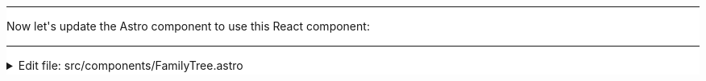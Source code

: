 </details>

---

Now let's update the Astro component to use this React component:


---

<details><summary>Edit file: src/components/FamilyTree.astro</summary>

undefined

**Chunk 1**
Lines added: 2, lines removed: 2

```diff
@@ -1,5 +1,5 @@
  ---
- import { TransformWrapper, TransformComponent } from "react-zoom-pan-pinch";
- import type { ImageMetadata } from "astro";
+ import type { ImageMetadata } from 'astro';
+ import PanZoomWrapper from './PanZoomWrapper';
  
  interface Props {
```

**Chunk 2**
Lines added: 1, lines removed: 17

```diff
@@ -12,21 +12,5 @@
  
  <div class="family-tree-container">
-   <TransformWrapper
-     initialScale={1}
-     minScale={1}
-     maxScale={10}
-     client:load
-     centerOnInit={true}
-     wheel={{ step: 0.1 }}
-     doubleClick={{ disabled: true }}
-     panning={{ disabled: false, velocityDisabled: true }}
-   >
-     <TransformComponent
-       wrapperClass="panzoom-container"
-       contentClass="panzoom-content"
-     >
-       <img src={asset.src} alt={alt} class="svg-image" />
-     </TransformComponent>
-   </TransformWrapper>
+   <PanZoomWrapper imageSrc={asset.src} alt={alt} client:load />
  </div>
  
```
